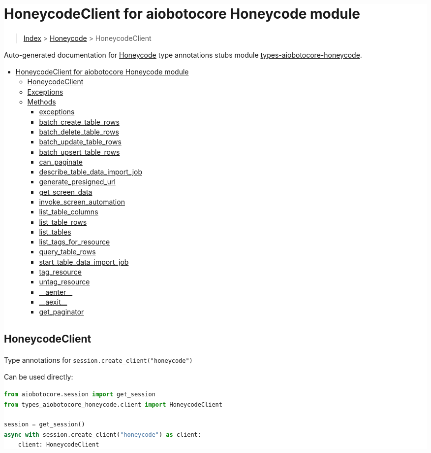 <a id="honeycodeclient-for-aiobotocore-honeycode-module"></a>

# HoneycodeClient for aiobotocore Honeycode module

> [Index](../README.md) > [Honeycode](./README.md) > HoneycodeClient

Auto-generated documentation for
[Honeycode](https://boto3.amazonaws.com/v1/documentation/api/latest/reference/services/honeycode.html#Honeycode)
type annotations stubs module
[types-aiobotocore-honeycode](https://pypi.org/project/types-aiobotocore-honeycode/).

- [HoneycodeClient for aiobotocore Honeycode module](#honeycodeclient-for-aiobotocore-honeycode-module)
  - [HoneycodeClient](#honeycodeclient)
  - [Exceptions](#exceptions)
  - [Methods](#methods)
    - [exceptions](#exceptions)
    - [batch_create_table_rows](#batch_create_table_rows)
    - [batch_delete_table_rows](#batch_delete_table_rows)
    - [batch_update_table_rows](#batch_update_table_rows)
    - [batch_upsert_table_rows](#batch_upsert_table_rows)
    - [can_paginate](#can_paginate)
    - [describe_table_data_import_job](#describe_table_data_import_job)
    - [generate_presigned_url](#generate_presigned_url)
    - [get_screen_data](#get_screen_data)
    - [invoke_screen_automation](#invoke_screen_automation)
    - [list_table_columns](#list_table_columns)
    - [list_table_rows](#list_table_rows)
    - [list_tables](#list_tables)
    - [list_tags_for_resource](#list_tags_for_resource)
    - [query_table_rows](#query_table_rows)
    - [start_table_data_import_job](#start_table_data_import_job)
    - [tag_resource](#tag_resource)
    - [untag_resource](#untag_resource)
    - [\_\_aenter\_\_](#__aenter__)
    - [\_\_aexit\_\_](#__aexit__)
    - [get_paginator](#get_paginator)

<a id="honeycodeclient"></a>

## HoneycodeClient

Type annotations for `session.create_client("honeycode")`

Can be used directly:

```python
from aiobotocore.session import get_session
from types_aiobotocore_honeycode.client import HoneycodeClient

session = get_session()
async with session.create_client("honeycode") as client:
    client: HoneycodeClient
```
